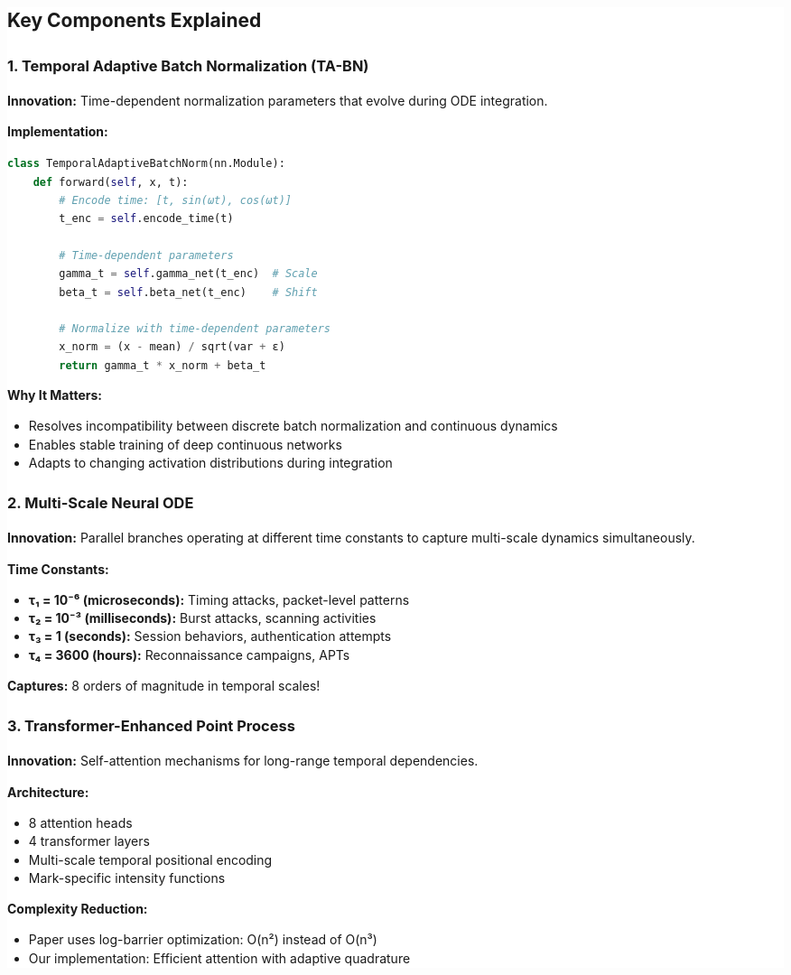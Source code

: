 
## Key Components Explained

### 1. Temporal Adaptive Batch Normalization (TA-BN)

**Innovation:** Time-dependent normalization parameters that evolve during ODE integration.

**Implementation:**
```python
class TemporalAdaptiveBatchNorm(nn.Module):
    def forward(self, x, t):
        # Encode time: [t, sin(ωt), cos(ωt)]
        t_enc = self.encode_time(t)

        # Time-dependent parameters
        gamma_t = self.gamma_net(t_enc)  # Scale
        beta_t = self.beta_net(t_enc)    # Shift

        # Normalize with time-dependent parameters
        x_norm = (x - mean) / sqrt(var + ε)
        return gamma_t * x_norm + beta_t
```

**Why It Matters:**
- Resolves incompatibility between discrete batch normalization and continuous dynamics
- Enables stable training of deep continuous networks
- Adapts to changing activation distributions during integration

### 2. Multi-Scale Neural ODE

**Innovation:** Parallel branches operating at different time constants to capture multi-scale dynamics simultaneously.

**Time Constants:**
- **τ₁ = 10⁻⁶ (microseconds):** Timing attacks, packet-level patterns
- **τ₂ = 10⁻³ (milliseconds):** Burst attacks, scanning activities
- **τ₃ = 1 (seconds):** Session behaviors, authentication attempts
- **τ₄ = 3600 (hours):** Reconnaissance campaigns, APTs

**Captures:** 8 orders of magnitude in temporal scales!

### 3. Transformer-Enhanced Point Process

**Innovation:** Self-attention mechanisms for long-range temporal dependencies.

**Architecture:**
- 8 attention heads
- 4 transformer layers
- Multi-scale temporal positional encoding
- Mark-specific intensity functions

**Complexity Reduction:**
- Paper uses log-barrier optimization: O(n²) instead of O(n³)
- Our implementation: Efficient attention with adaptive quadrature
